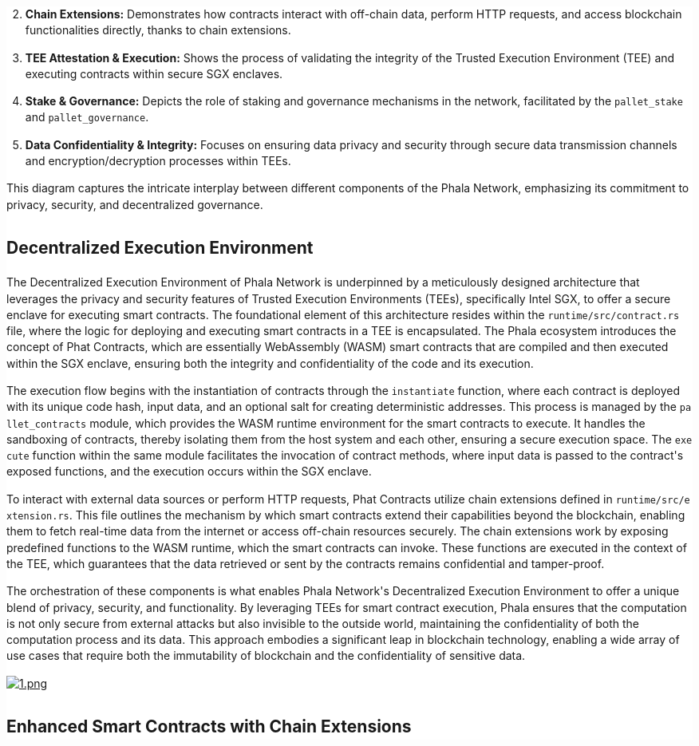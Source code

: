 2. **Chain Extensions:** Demonstrates how contracts interact with off-chain data, perform HTTP requests, and access blockchain functionalities directly, thanks to chain extensions.

3. **TEE Attestation & Execution:** Shows the process of validating the integrity of the Trusted Execution Environment (TEE) and executing contracts within secure SGX enclaves.

4. **Stake & Governance:** Depicts the role of staking and governance mechanisms in the network, facilitated by the `pallet_stake` and `pallet_governance`.

5. **Data Confidentiality & Integrity:** Focuses on ensuring data privacy and security through secure data transmission channels and encryption/decryption processes within TEEs.

This diagram captures the intricate interplay between different components of the Phala Network, emphasizing its commitment to privacy, security, and decentralized governance.


## Decentralized Execution Environment
The Decentralized Execution Environment of Phala Network is underpinned by a meticulously designed architecture that leverages the privacy and security features of Trusted Execution Environments (TEEs), specifically Intel SGX, to offer a secure enclave for executing smart contracts. The foundational element of this architecture resides within the `runtime/src/contract.rs` file, where the logic for deploying and executing smart contracts in a TEE is encapsulated. The Phala ecosystem introduces the concept of Phat Contracts, which are essentially WebAssembly (WASM) smart contracts that are compiled and then executed within the SGX enclave, ensuring both the integrity and confidentiality of the code and its execution.

The execution flow begins with the instantiation of contracts through the `instantiate` function, where each contract is deployed with its unique code hash, input data, and an optional salt for creating deterministic addresses. This process is managed by the `pallet_contracts` module, which provides the WASM runtime environment for the smart contracts to execute. It handles the sandboxing of contracts, thereby isolating them from the host system and each other, ensuring a secure execution space. The `execute` function within the same module facilitates the invocation of contract methods, where input data is passed to the contract's exposed functions, and the execution occurs within the SGX enclave.

To interact with external data sources or perform HTTP requests, Phat Contracts utilize chain extensions defined in `runtime/src/extension.rs`. This file outlines the mechanism by which smart contracts extend their capabilities beyond the blockchain, enabling them to fetch real-time data from the internet or access off-chain resources securely. The chain extensions work by exposing predefined functions to the WASM runtime, which the smart contracts can invoke. These functions are executed in the context of the TEE, which guarantees that the data retrieved or sent by the contracts remains confidential and tamper-proof.

The orchestration of these components is what enables Phala Network's Decentralized Execution Environment to offer a unique blend of privacy, security, and functionality. By leveraging TEEs for smart contract execution, Phala ensures that the computation is not only secure from external attacks but also invisible to the outside world, maintaining the confidentiality of both the computation process and its data. This approach embodies a significant leap in blockchain technology, enabling a wide array of use cases that require both the immutability of blockchain and the confidentiality of sensitive data.

[![1.png](https://i.postimg.cc/85X25pPf/1.png)](https://postimg.cc/62RjbNZB)


## Enhanced Smart Contracts with Chain Extensions
